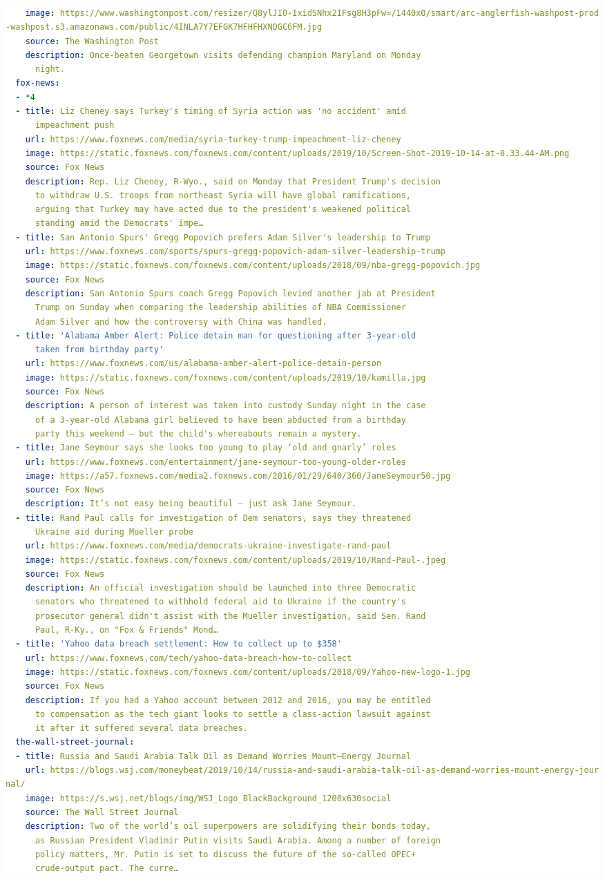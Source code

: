 ```yaml
    image: https://www.washingtonpost.com/resizer/Q8ylJI0-IxidSNhx2IFsg8H3pFw=/1440x0/smart/arc-anglerfish-washpost-prod-washpost.s3.amazonaws.com/public/4INLA7Y7EFGK7HFHFHXNQGC6FM.jpg
    source: The Washington Post
    description: Once-beaten Georgetown visits defending champion Maryland on Monday
      night.
  fox-news:
  - *4
  - title: Liz Cheney says Turkey's timing of Syria action was 'no accident' amid
      impeachment push
    url: https://www.foxnews.com/media/syria-turkey-trump-impeachment-liz-cheney
    image: https://static.foxnews.com/foxnews.com/content/uploads/2019/10/Screen-Shot-2019-10-14-at-8.33.44-AM.png
    source: Fox News
    description: Rep. Liz Cheney, R-Wyo., said on Monday that President Trump's decision
      to withdraw U.S. troops from northeast Syria will have global ramifications,
      arguing that Turkey may have acted due to the president's weakened political
      standing amid the Democrats' impe…
  - title: San Antonio Spurs' Gregg Popovich prefers Adam Silver's leadership to Trump
    url: https://www.foxnews.com/sports/spurs-gregg-popovich-adam-silver-leadership-trump
    image: https://static.foxnews.com/foxnews.com/content/uploads/2018/09/nba-gregg-popovich.jpg
    source: Fox News
    description: San Antonio Spurs coach Gregg Popovich levied another jab at President
      Trump on Sunday when comparing the leadership abilities of NBA Commissioner
      Adam Silver and how the controversy with China was handled.
  - title: 'Alabama Amber Alert: Police detain man for questioning after 3-year-old
      taken from birthday party'
    url: https://www.foxnews.com/us/alabama-amber-alert-police-detain-person
    image: https://static.foxnews.com/foxnews.com/content/uploads/2019/10/kamilla.jpg
    source: Fox News
    description: A person of interest was taken into custody Sunday night in the case
      of a 3-year-old Alabama girl believed to have been abducted from a birthday
      party this weekend – but the child's whereabouts remain a mystery.
  - title: Jane Seymour says she looks too young to play ‘old and gnarly’ roles
    url: https://www.foxnews.com/entertainment/jane-seymour-too-young-older-roles
    image: https://a57.foxnews.com/media2.foxnews.com/2016/01/29/640/360/JaneSeymour50.jpg
    source: Fox News
    description: It’s not easy being beautiful — just ask Jane Seymour.
  - title: Rand Paul calls for investigation of Dem senators, says they threatened
      Ukraine aid during Mueller probe
    url: https://www.foxnews.com/media/democrats-ukraine-investigate-rand-paul
    image: https://static.foxnews.com/foxnews.com/content/uploads/2019/10/Rand-Paul-.jpeg
    source: Fox News
    description: An official investigation should be launched into three Democratic
      senators who threatened to withhold federal aid to Ukraine if the country's
      prosecutor general didn't assist with the Mueller investigation, said Sen. Rand
      Paul, R-Ky., on "Fox & Friends" Mond…
  - title: 'Yahoo data breach settlement: How to collect up to $358'
    url: https://www.foxnews.com/tech/yahoo-data-breach-how-to-collect
    image: https://static.foxnews.com/foxnews.com/content/uploads/2018/09/Yahoo-new-logo-1.jpg
    source: Fox News
    description: If you had a Yahoo account between 2012 and 2016, you may be entitled
      to compensation as the tech giant looks to settle a class-action lawsuit against
      it after it suffered several data breaches.
  the-wall-street-journal:
  - title: Russia and Saudi Arabia Talk Oil as Demand Worries Mount—Energy Journal
    url: https://blogs.wsj.com/moneybeat/2019/10/14/russia-and-saudi-arabia-talk-oil-as-demand-worries-mount-energy-journal/
    image: https://s.wsj.net/blogs/img/WSJ_Logo_BlackBackground_1200x630social
    source: The Wall Street Journal
    description: Two of the world’s oil superpowers are solidifying their bonds today,
      as Russian President Vladimir Putin visits Saudi Arabia. Among a number of foreign
      policy matters, Mr. Putin is set to discuss the future of the so-called OPEC+
      crude-output pact. The curre…
```